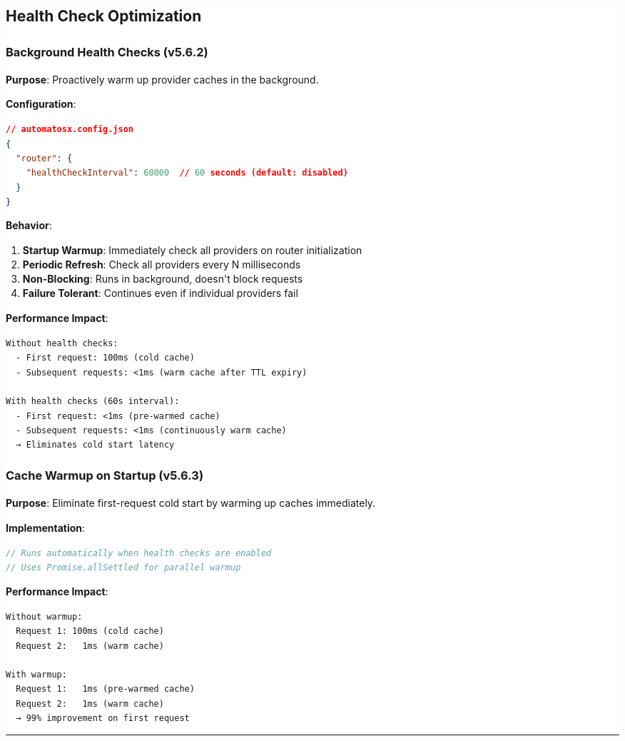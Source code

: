 
## Health Check Optimization

### Background Health Checks (v5.6.2)

**Purpose**: Proactively warm up provider caches in the background.

**Configuration**:
```json
// automatosx.config.json
{
  "router": {
    "healthCheckInterval": 60000  // 60 seconds (default: disabled)
  }
}
```

**Behavior**:
1. **Startup Warmup**: Immediately check all providers on router initialization
2. **Periodic Refresh**: Check all providers every N milliseconds
3. **Non-Blocking**: Runs in background, doesn't block requests
4. **Failure Tolerant**: Continues even if individual providers fail

**Performance Impact**:
```
Without health checks:
  - First request: 100ms (cold cache)
  - Subsequent requests: <1ms (warm cache after TTL expiry)

With health checks (60s interval):
  - First request: <1ms (pre-warmed cache)
  - Subsequent requests: <1ms (continuously warm cache)
  → Eliminates cold start latency
```

### Cache Warmup on Startup (v5.6.3)

**Purpose**: Eliminate first-request cold start by warming up caches immediately.

**Implementation**:
```typescript
// Runs automatically when health checks are enabled
// Uses Promise.allSettled for parallel warmup
```

**Performance Impact**:
```
Without warmup:
  Request 1: 100ms (cold cache)
  Request 2:   1ms (warm cache)

With warmup:
  Request 1:   1ms (pre-warmed cache)
  Request 2:   1ms (warm cache)
  → 99% improvement on first request
```

---